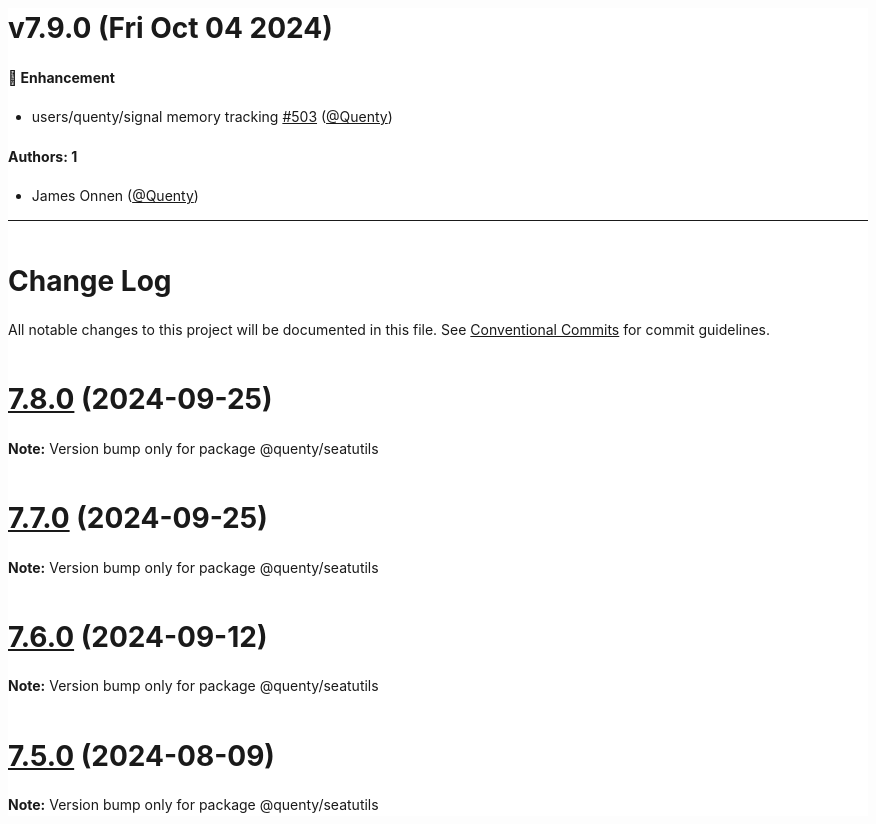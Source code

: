 # v7.9.0 (Fri Oct 04 2024)

#### 🚀 Enhancement

- users/quenty/signal memory tracking [#503](https://github.com/Quenty/NevermoreEngine/pull/503) ([@Quenty](https://github.com/Quenty))

#### Authors: 1

- James Onnen ([@Quenty](https://github.com/Quenty))

---

# Change Log

All notable changes to this project will be documented in this file.
See [Conventional Commits](https://conventionalcommits.org) for commit guidelines.

# [7.8.0](https://github.com/Quenty/NevermoreEngine/compare/@quenty/seatutils@7.7.0...@quenty/seatutils@7.8.0) (2024-09-25)

**Note:** Version bump only for package @quenty/seatutils





# [7.7.0](https://github.com/Quenty/NevermoreEngine/compare/@quenty/seatutils@7.6.0...@quenty/seatutils@7.7.0) (2024-09-25)

**Note:** Version bump only for package @quenty/seatutils





# [7.6.0](https://github.com/Quenty/NevermoreEngine/compare/@quenty/seatutils@7.5.0...@quenty/seatutils@7.6.0) (2024-09-12)

**Note:** Version bump only for package @quenty/seatutils





# [7.5.0](https://github.com/Quenty/NevermoreEngine/compare/@quenty/seatutils@7.4.0...@quenty/seatutils@7.5.0) (2024-08-09)

**Note:** Version bump only for package @quenty/seatutils
